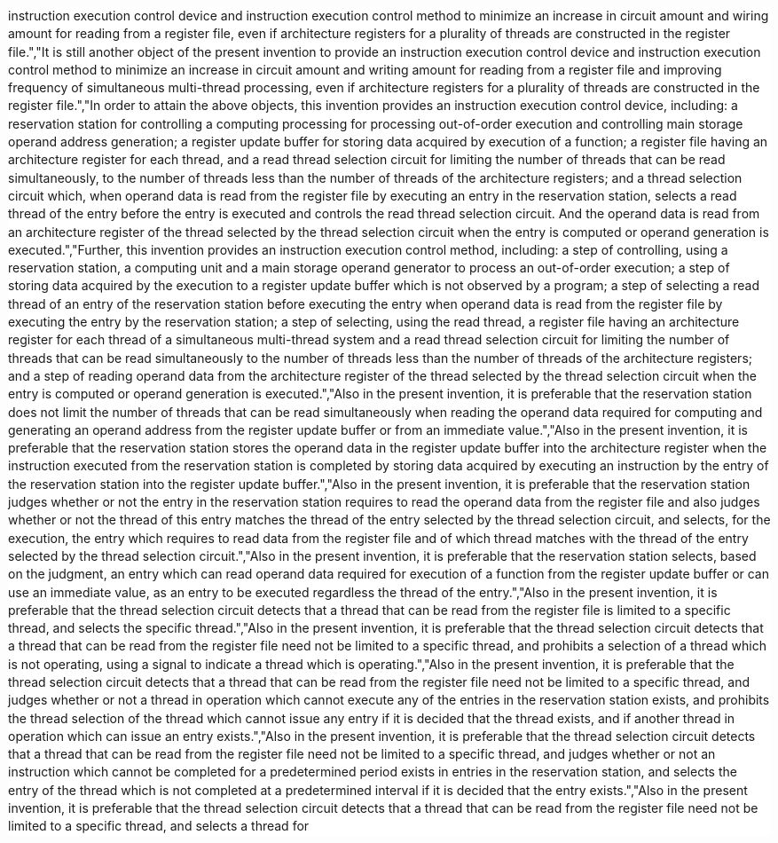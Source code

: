 instruction execution control device and instruction execution control method to minimize an increase in circuit amount and wiring amount for reading from a register file, even if architecture registers for a plurality of threads are constructed in the register file.","It is still another object of the present invention to provide an instruction execution control device and instruction execution control method to minimize an increase in circuit amount and writing amount for reading from a register file and improving frequency of simultaneous multi-thread processing, even if architecture registers for a plurality of threads are constructed in the register file.","In order to attain the above objects, this invention provides an instruction execution control device, including: a reservation station for controlling a computing processing for processing out-of-order execution and controlling main storage operand address generation; a register update buffer for storing data acquired by execution of a function; a register file having an architecture register for each thread, and a read thread selection circuit for limiting the number of threads that can be read simultaneously, to the number of threads less than the number of threads of the architecture registers; and a thread selection circuit which, when operand data is read from the register file by executing an entry in the reservation station, selects a read thread of the entry before the entry is executed and controls the read thread selection circuit. And the operand data is read from an architecture register of the thread selected by the thread selection circuit when the entry is computed or operand generation is executed.","Further, this invention provides an instruction execution control method, including: a step of controlling, using a reservation station, a computing unit and a main storage operand generator to process an out-of-order execution; a step of storing data acquired by the execution to a register update buffer which is not observed by a program; a step of selecting a read thread of an entry of the reservation station before executing the entry when operand data is read from the register file by executing the entry by the reservation station; a step of selecting, using the read thread, a register file having an architecture register for each thread of a simultaneous multi-thread system and a read thread selection circuit for limiting the number of threads that can be read simultaneously to the number of threads less than the number of threads of the architecture registers; and a step of reading operand data from the architecture register of the thread selected by the thread selection circuit when the entry is computed or operand generation is executed.","Also in the present invention, it is preferable that the reservation station does not limit the number of threads that can be read simultaneously when reading the operand data required for computing and generating an operand address from the register update buffer or from an immediate value.","Also in the present invention, it is preferable that the reservation station stores the operand data in the register update buffer into the architecture register when the instruction executed from the reservation station is completed by storing data acquired by executing an instruction by the entry of the reservation station into the register update buffer.","Also in the present invention, it is preferable that the reservation station judges whether or not the entry in the reservation station requires to read the operand data from the register file and also judges whether or not the thread of this entry matches the thread of the entry selected by the thread selection circuit, and selects, for the execution, the entry which requires to read data from the register file and of which thread matches with the thread of the entry selected by the thread selection circuit.","Also in the present invention, it is preferable that the reservation station selects, based on the judgment, an entry which can read operand data required for execution of a function from the register update buffer or can use an immediate value, as an entry to be executed regardless the thread of the entry.","Also in the present invention, it is preferable that the thread selection circuit detects that a thread that can be read from the register file is limited to a specific thread, and selects the specific thread.","Also in the present invention, it is preferable that the thread selection circuit detects that a thread that can be read from the register file need not be limited to a specific thread, and prohibits a selection of a thread which is not operating, using a signal to indicate a thread which is operating.","Also in the present invention, it is preferable that the thread selection circuit detects that a thread that can be read from the register file need not be limited to a specific thread, and judges whether or not a thread in operation which cannot execute any of the entries in the reservation station exists, and prohibits the thread selection of the thread which cannot issue any entry if it is decided that the thread exists, and if another thread in operation which can issue an entry exists.","Also in the present invention, it is preferable that the thread selection circuit detects that a thread that can be read from the register file need not be limited to a specific thread, and judges whether or not an instruction which cannot be completed for a predetermined period exists in entries in the reservation station, and selects the entry of the thread which is not completed at a predetermined interval if it is decided that the entry exists.","Also in the present invention, it is preferable that the thread selection circuit detects that a thread that can be read from the register file need not be limited to a specific thread, and selects a thread for